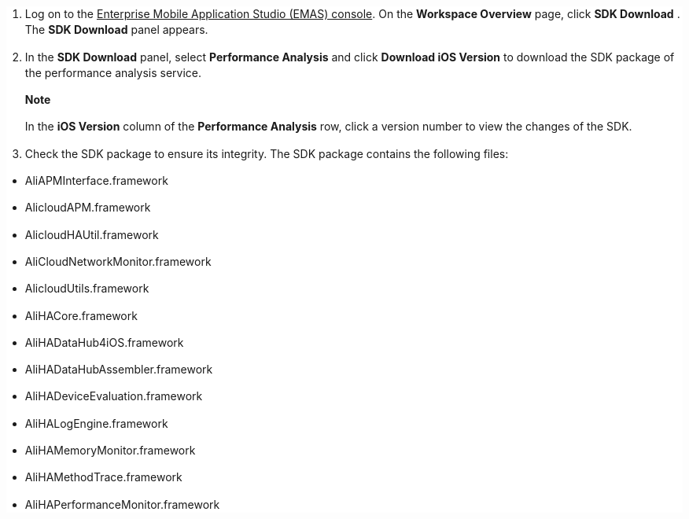 1. Log on to the [Enterprise Mobile Application Studio (EMAS) console](https://emas.console.aliyun.com/productLis#/overview). On the **Workspace Overview** page, click **SDK Download** . The **SDK Download** panel appears.

   

2. In the **SDK Download** panel, select **Performance Analysis** and click **Download iOS Version** to download the SDK package of the performance analysis service.

   
   **Note**

   In the **iOS Version** column of the **Performance Analysis** row, click a version number to view the changes of the SDK.

   

3. Check the SDK package to ensure its integrity. The SDK package contains the following files:

   




* AliAPMInterface.framework

  

* AlicloudAPM.framework

  

* AlicloudHAUtil.framework

  

* AliCloudNetworkMonitor.framework

  

* AlicloudUtils.framework

  

* AliHACore.framework

  

* AliHADataHub4iOS.framework

  

* AliHADataHubAssembler.framework

  

* AliHADeviceEvaluation.framework

  

* AliHALogEngine.framework

  

* AliHAMemoryMonitor.framework

  

* AliHAMethodTrace.framework

  

* AliHAPerformanceMonitor.framework

